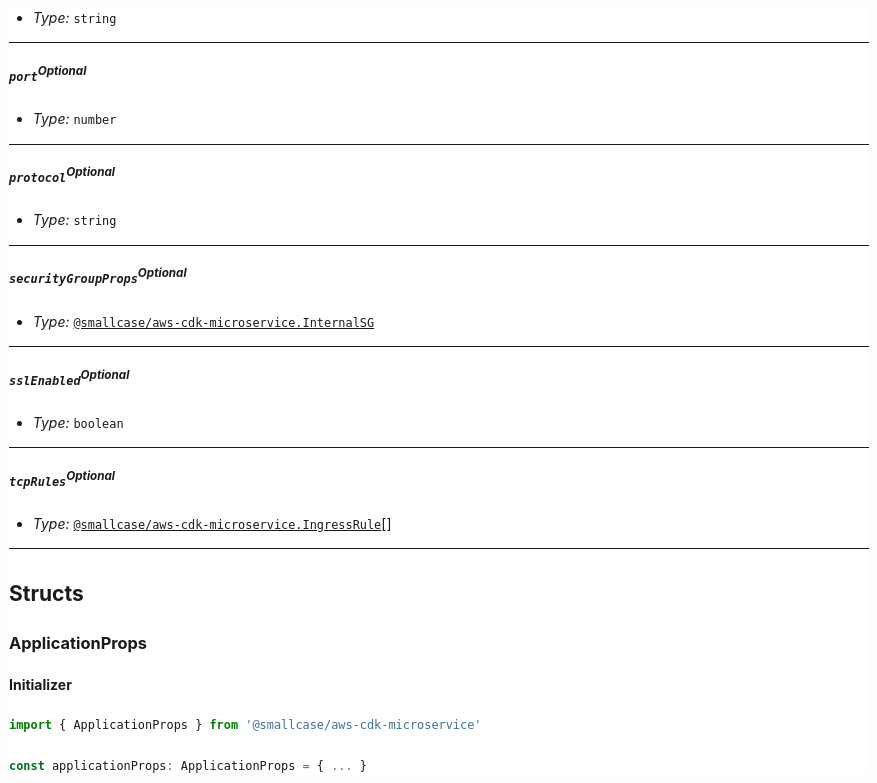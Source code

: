 - *Type:* `string`

---

##### `port`<sup>Optional</sup> <a name="@smallcase/aws-cdk-microservice.MicroService.property.port"></a>

- *Type:* `number`

---

##### `protocol`<sup>Optional</sup> <a name="@smallcase/aws-cdk-microservice.MicroService.property.protocol"></a>

- *Type:* `string`

---

##### `securityGroupProps`<sup>Optional</sup> <a name="@smallcase/aws-cdk-microservice.MicroService.property.securityGroupProps"></a>

- *Type:* [`@smallcase/aws-cdk-microservice.InternalSG`](#@smallcase/aws-cdk-microservice.InternalSG)

---

##### `sslEnabled`<sup>Optional</sup> <a name="@smallcase/aws-cdk-microservice.MicroService.property.sslEnabled"></a>

- *Type:* `boolean`

---

##### `tcpRules`<sup>Optional</sup> <a name="@smallcase/aws-cdk-microservice.MicroService.property.tcpRules"></a>

- *Type:* [`@smallcase/aws-cdk-microservice.IngressRule`](#@smallcase/aws-cdk-microservice.IngressRule)[]

---


## Structs <a name="Structs"></a>

### ApplicationProps <a name="@smallcase/aws-cdk-microservice.ApplicationProps"></a>

#### Initializer <a name="[object Object].Initializer"></a>

```typescript
import { ApplicationProps } from '@smallcase/aws-cdk-microservice'

const applicationProps: ApplicationProps = { ... }
```
